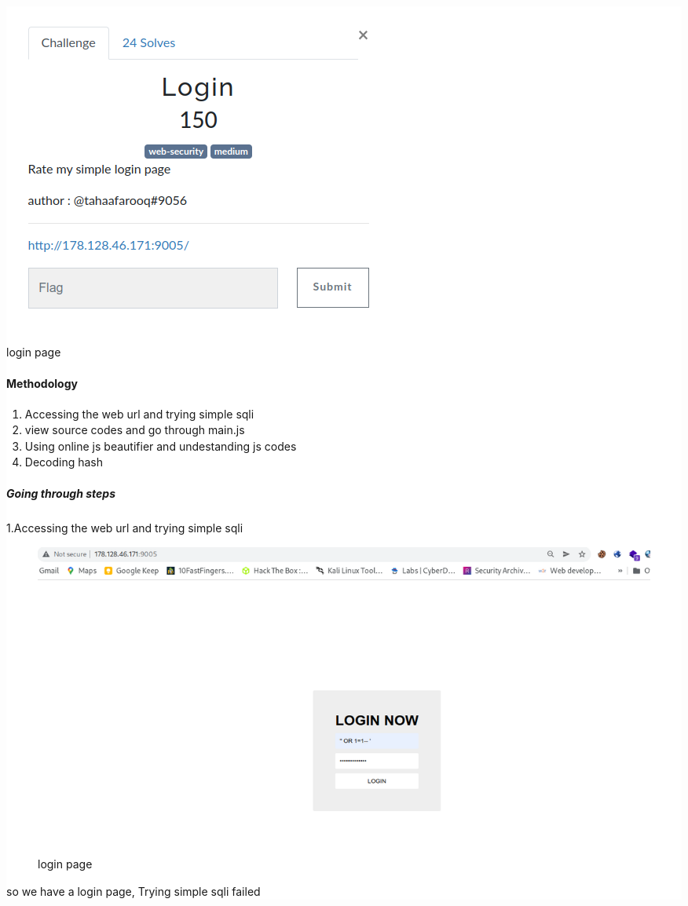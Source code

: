 <img src="/assets/img/urchin/login/login.png" alt="login page">
<figcaption>login page</figcaption>
</figure>

#### Methodology
1. Accessing the web url and trying simple sqli
2. view source codes and go through main.js 
3. Using online js beautifier and undestanding js codes 
4. Decoding hash

##### Going through steps
1.Accessing the web url and trying simple sqli
<figure>
<img src="/assets/img/urchin/login/home.png" alt="login page">
<figcaption>login page</figcaption>
</figure>
so we have a login page, Trying simple sqli failed 
